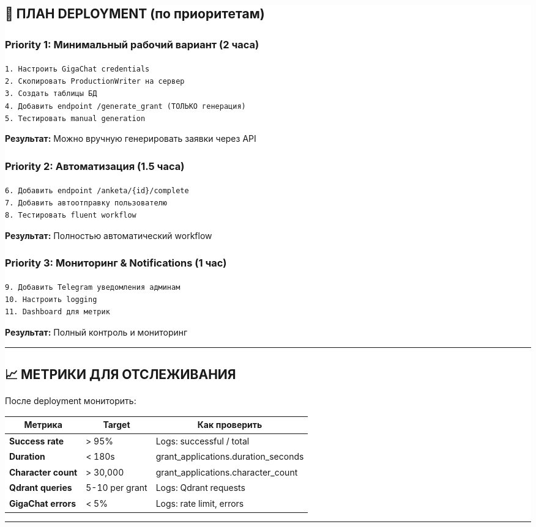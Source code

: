 
## 🎯 ПЛАН DEPLOYMENT (по приоритетам)

### Priority 1: Минимальный рабочий вариант (2 часа)

```
1. Настроить GigaChat credentials
2. Скопировать ProductionWriter на сервер
3. Создать таблицы БД
4. Добавить endpoint /generate_grant (ТОЛЬКО генерация)
5. Тестировать manual generation
```

**Результат:** Можно вручную генерировать заявки через API

### Priority 2: Автоматизация (1.5 часа)

```
6. Добавить endpoint /anketa/{id}/complete
7. Добавить автоотправку пользователю
8. Тестировать fluent workflow
```

**Результат:** Полностью автоматический workflow

### Priority 3: Мониторинг & Notifications (1 час)

```
9. Добавить Telegram уведомления админам
10. Настроить logging
11. Dashboard для метрик
```

**Результат:** Полный контроль и мониторинг

---

## 📈 МЕТРИКИ ДЛЯ ОТСЛЕЖИВАНИЯ

После deployment мониторить:

| Метрика | Target | Как проверить |
|---------|--------|---------------|
| **Success rate** | > 95% | Logs: successful / total |
| **Duration** | < 180s | grant_applications.duration_seconds |
| **Character count** | > 30,000 | grant_applications.character_count |
| **Qdrant queries** | 5-10 per grant | Logs: Qdrant requests |
| **GigaChat errors** | < 5% | Logs: rate limit, errors |

---
